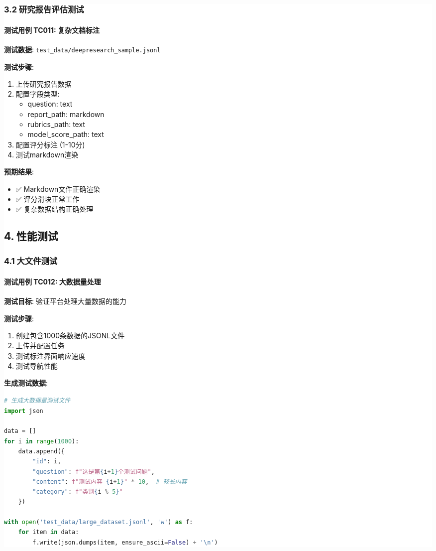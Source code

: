 ### 3.2 研究报告评估测试

#### 测试用例 TC011: 复杂文档标注
**测试数据**: `test_data/deepresearch_sample.jsonl`

**测试步骤**:
1. 上传研究报告数据
2. 配置字段类型:
   - question: text
   - report_path: markdown
   - rubrics_path: text  
   - model_score_path: text
3. 配置评分标注 (1-10分)
4. 测试markdown渲染

**预期结果**:
- ✅ Markdown文件正确渲染
- ✅ 评分滑块正常工作
- ✅ 复杂数据结构正确处理

## 4. 性能测试

### 4.1 大文件测试

#### 测试用例 TC012: 大数据量处理
**测试目标**: 验证平台处理大量数据的能力

**测试步骤**:
1. 创建包含1000条数据的JSONL文件
2. 上传并配置任务
3. 测试标注界面响应速度
4. 测试导航性能

**生成测试数据**:
```python
# 生成大数据量测试文件
import json

data = []
for i in range(1000):
    data.append({
        "id": i,
        "question": f"这是第{i+1}个测试问题",
        "content": f"测试内容 {i+1}" * 10,  # 较长内容
        "category": f"类别{i % 5}"
    })

with open('test_data/large_dataset.jsonl', 'w') as f:
    for item in data:
        f.write(json.dumps(item, ensure_ascii=False) + '\n')
```
